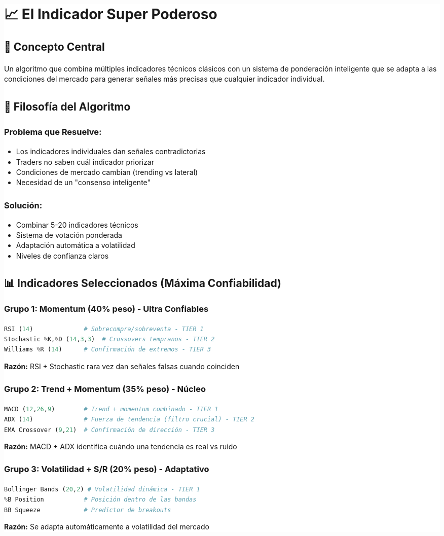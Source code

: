 # 📈 El Indicador Super Poderoso

## 🎯 Concepto Central

Un algoritmo que combina múltiples indicadores técnicos clásicos con un sistema de ponderación inteligente que se adapta a las condiciones del mercado para generar señales más precisas que cualquier indicador individual.

## 🧠 Filosofía del Algoritmo

### **Problema que Resuelve:**
- Los indicadores individuales dan señales contradictorias
- Traders no saben cuál indicador priorizar
- Condiciones de mercado cambian (trending vs lateral)
- Necesidad de un "consenso inteligente"

### **Solución:**
- Combinar 5-20 indicadores técnicos
- Sistema de votación ponderada
- Adaptación automática a volatilidad
- Niveles de confianza claros

## 📊 Indicadores Seleccionados (Máxima Confiabilidad)

### **Grupo 1: Momentum (40% peso) - Ultra Confiables**
```python
RSI (14)              # Sobrecompra/sobreventa - TIER 1
Stochastic %K,%D (14,3,3)  # Crossovers tempranos - TIER 2
Williams %R (14)      # Confirmación de extremos - TIER 3
```
**Razón:** RSI + Stochastic rara vez dan señales falsas cuando coinciden

### **Grupo 2: Trend + Momentum (35% peso) - Núcleo**
```python
MACD (12,26,9)        # Trend + momentum combinado - TIER 1
ADX (14)              # Fuerza de tendencia (filtro crucial) - TIER 2
EMA Crossover (9,21)  # Confirmación de dirección - TIER 3
```
**Razón:** MACD + ADX identifica cuándo una tendencia es real vs ruido

### **Grupo 3: Volatilidad + S/R (20% peso) - Adaptativo**
```python
Bollinger Bands (20,2) # Volatilidad dinámica - TIER 1
%B Position           # Posición dentro de las bandas
BB Squeeze            # Predictor de breakouts
```
**Razón:** Se adapta automáticamente a volatilidad del mercado

